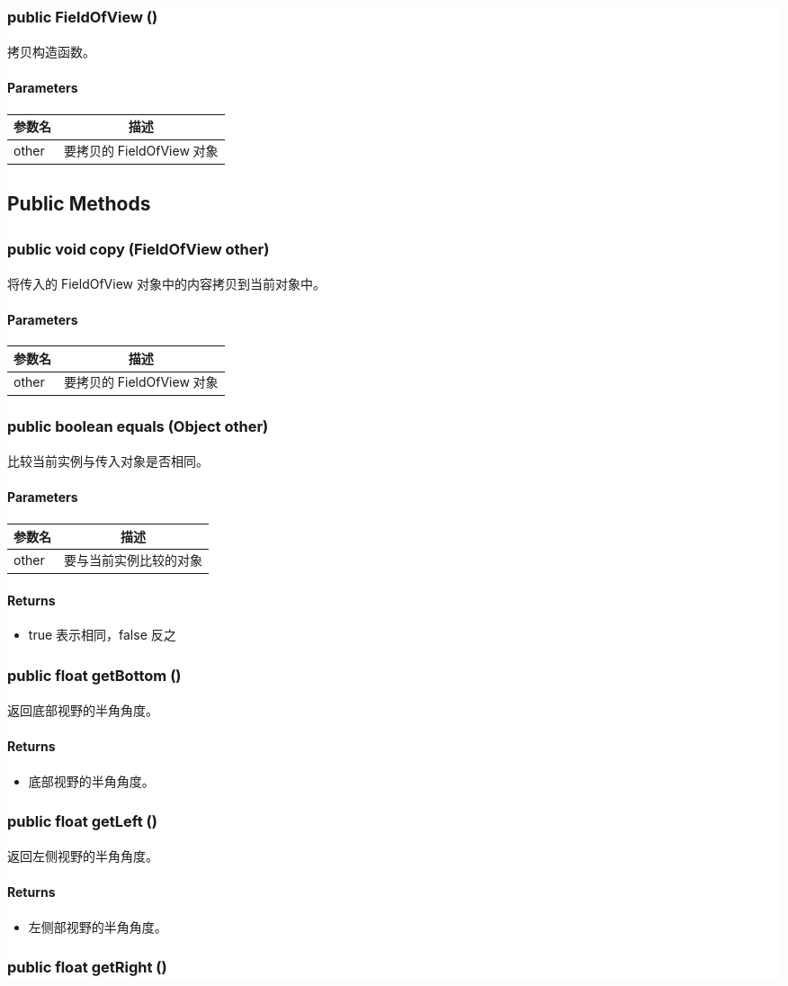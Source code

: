 ### public FieldOfView ()

拷贝构造函数。

#### Parameters

参数名 | 描述
------ | -----
other | 要拷贝的 FieldOfView 对象

## Public Methods

### public void copy (FieldOfView other)

将传入的 FieldOfView 对象中的内容拷贝到当前对象中。

#### Parameters

参数名 | 描述
------ | -----
other | 要拷贝的 FieldOfView 对象

### public boolean equals (Object other)

比较当前实例与传入对象是否相同。

#### Parameters

参数名 | 描述
------ | -----
other | 要与当前实例比较的对象

#### Returns

* true 表示相同，false 反之

### public float getBottom ()

返回底部视野的半角角度。

#### Returns

* 底部视野的半角角度。

### public float getLeft ()

返回左侧视野的半角角度。

#### Returns

* 左侧部视野的半角角度。

### public float getRight ()
